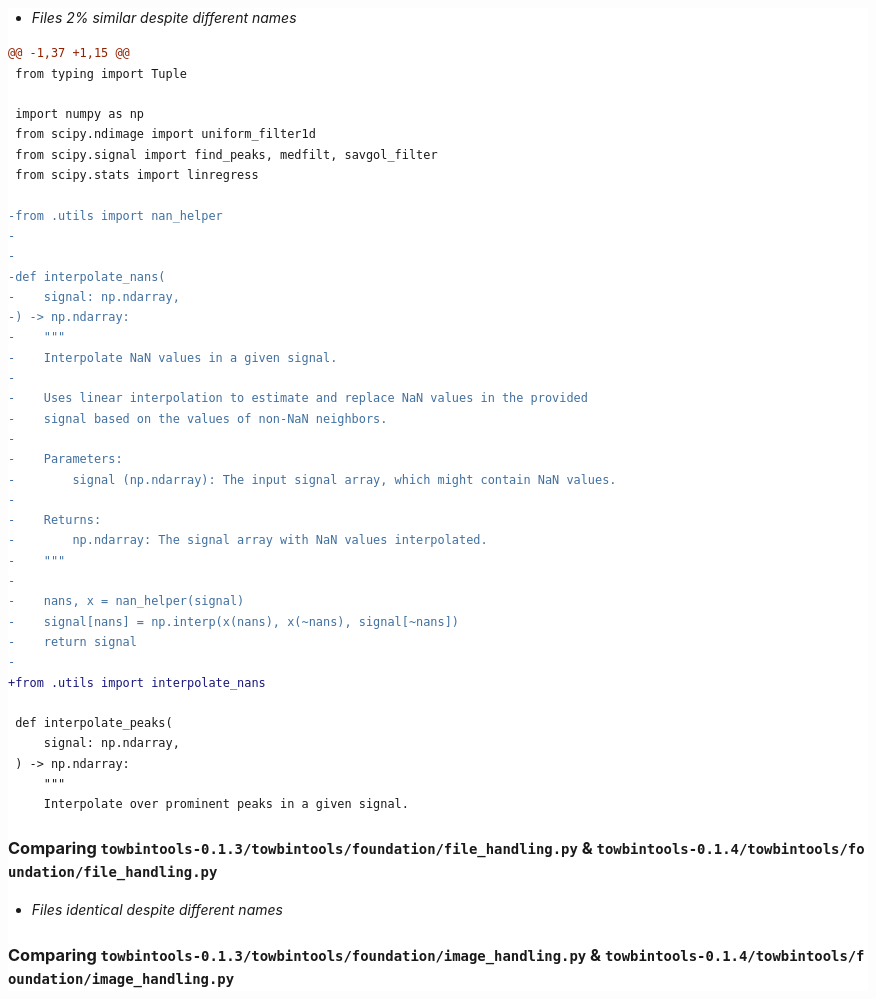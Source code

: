  * *Files 2% similar despite different names*

```diff
@@ -1,37 +1,15 @@
 from typing import Tuple
 
 import numpy as np
 from scipy.ndimage import uniform_filter1d
 from scipy.signal import find_peaks, medfilt, savgol_filter
 from scipy.stats import linregress
 
-from .utils import nan_helper
-
-
-def interpolate_nans(
-    signal: np.ndarray,
-) -> np.ndarray:
-    """
-    Interpolate NaN values in a given signal.
-
-    Uses linear interpolation to estimate and replace NaN values in the provided
-    signal based on the values of non-NaN neighbors.
-
-    Parameters:
-        signal (np.ndarray): The input signal array, which might contain NaN values.
-
-    Returns:
-        np.ndarray: The signal array with NaN values interpolated.
-    """
-
-    nans, x = nan_helper(signal)
-    signal[nans] = np.interp(x(nans), x(~nans), signal[~nans])
-    return signal
-
+from .utils import interpolate_nans
 
 def interpolate_peaks(
     signal: np.ndarray,
 ) -> np.ndarray:
     """
     Interpolate over prominent peaks in a given signal.
```

### Comparing `towbintools-0.1.3/towbintools/foundation/file_handling.py` & `towbintools-0.1.4/towbintools/foundation/file_handling.py`

 * *Files identical despite different names*

### Comparing `towbintools-0.1.3/towbintools/foundation/image_handling.py` & `towbintools-0.1.4/towbintools/foundation/image_handling.py`
